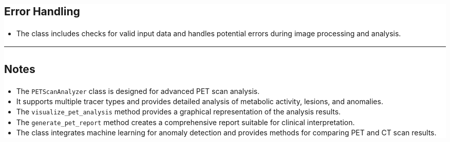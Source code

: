 ## Error Handling
- The class includes checks for valid input data and handles potential errors during image processing and analysis.

---

## Notes
- The `PETScanAnalyzer` class is designed for advanced PET scan analysis.
- It supports multiple tracer types and provides detailed analysis of metabolic activity, lesions, and anomalies.
- The `visualize_pet_analysis` method provides a graphical representation of the analysis results.
- The `generate_pet_report` method creates a comprehensive report suitable for clinical interpretation.
- The class integrates machine learning for anomaly detection and provides methods for comparing PET and CT scan results.
